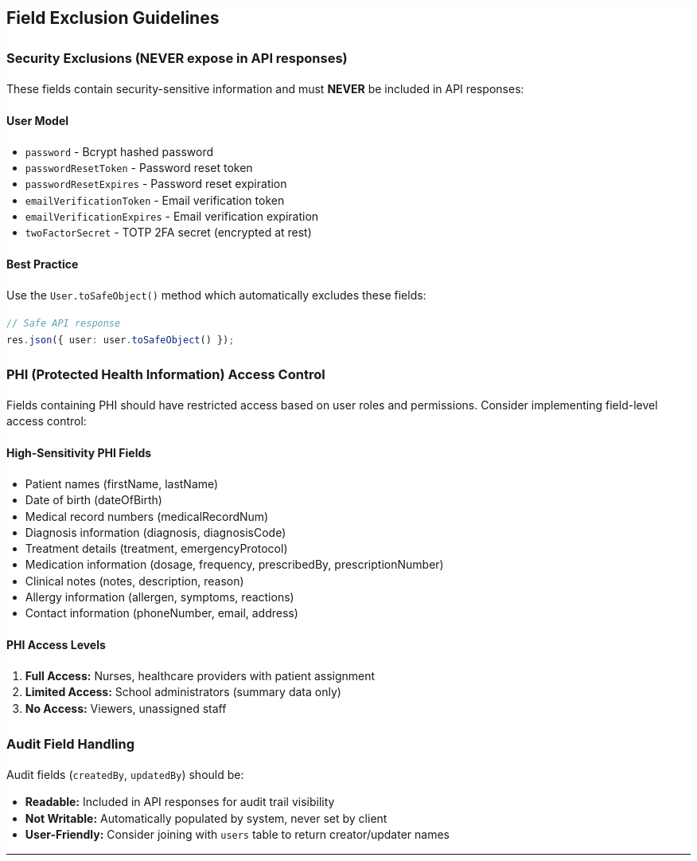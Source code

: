 
## Field Exclusion Guidelines

### Security Exclusions (NEVER expose in API responses)

These fields contain security-sensitive information and must **NEVER** be included in API responses:

#### User Model
- `password` - Bcrypt hashed password
- `passwordResetToken` - Password reset token
- `passwordResetExpires` - Password reset expiration
- `emailVerificationToken` - Email verification token
- `emailVerificationExpires` - Email verification expiration
- `twoFactorSecret` - TOTP 2FA secret (encrypted at rest)

#### Best Practice
Use the `User.toSafeObject()` method which automatically excludes these fields:
```typescript
// Safe API response
res.json({ user: user.toSafeObject() });
```

### PHI (Protected Health Information) Access Control

Fields containing PHI should have restricted access based on user roles and permissions. Consider implementing field-level access control:

#### High-Sensitivity PHI Fields
- Patient names (firstName, lastName)
- Date of birth (dateOfBirth)
- Medical record numbers (medicalRecordNum)
- Diagnosis information (diagnosis, diagnosisCode)
- Treatment details (treatment, emergencyProtocol)
- Medication information (dosage, frequency, prescribedBy, prescriptionNumber)
- Clinical notes (notes, description, reason)
- Allergy information (allergen, symptoms, reactions)
- Contact information (phoneNumber, email, address)

#### PHI Access Levels
1. **Full Access:** Nurses, healthcare providers with patient assignment
2. **Limited Access:** School administrators (summary data only)
3. **No Access:** Viewers, unassigned staff

### Audit Field Handling

Audit fields (`createdBy`, `updatedBy`) should be:
- **Readable:** Included in API responses for audit trail visibility
- **Not Writable:** Automatically populated by system, never set by client
- **User-Friendly:** Consider joining with `users` table to return creator/updater names

---
